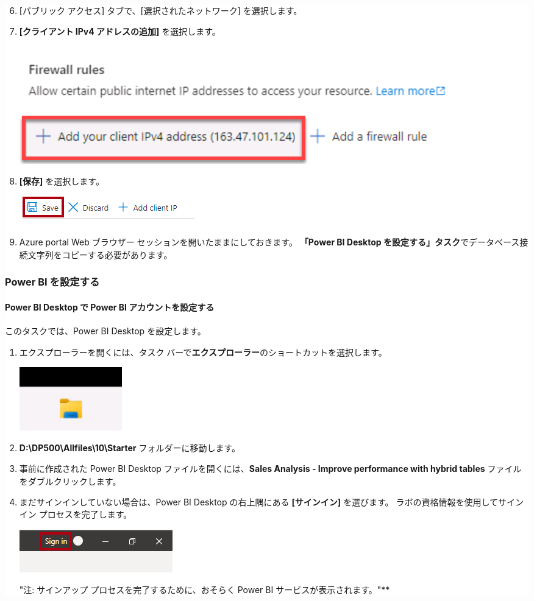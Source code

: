6. [パブリック アクセス] タブで、[選択されたネットワーク] を選択します。

7. **[クライアント IPv4 アドレスの追加]** を選択します。

    ![](../images/dp500-improve-performance-with-hybrid-tables-image11.png)

7. **[保存]** を選択します。

    ![](../images/dp500-improve-performance-with-hybrid-tables-image12.png)

8. Azure portal Web ブラウザー セッションを開いたままにしておきます。 **「Power BI Desktop を設定する」タスク**でデータベース接続文字列をコピーする必要があります。

### Power BI を設定する

#### Power BI Desktop で Power BI アカウントを設定する

このタスクでは、Power BI Desktop を設定します。

1. エクスプローラーを開くには、タスク バーで**エクスプローラー**のショートカットを選択します。

    ![](../images/dp500-create-a-dataflow-image1.png)

1. **D:\DP500\Allfiles\10\Starter** フォルダーに移動します。

1. 事前に作成された Power BI Desktop ファイルを開くには、**Sales Analysis - Improve performance with hybrid tables** ファイルをダブルクリックします。

1. まだサインインしていない場合は、Power BI Desktop の右上隅にある **[サインイン]** を選びます。 ラボの資格情報を使用してサインイン プロセスを完了します。

    ![](../images/dp500-create-a-dataflow-image2.png)

    "注: サインアップ プロセスを完了するために、おそらく Power BI サービスが表示されます。"**

